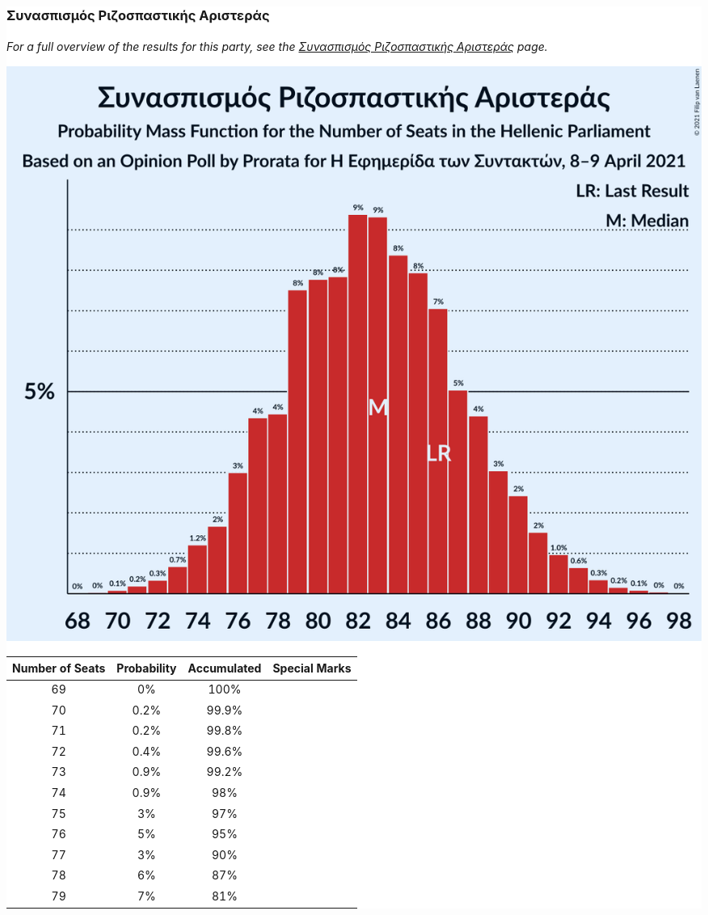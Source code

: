 ### Συνασπισμός Ριζοσπαστικής Αριστεράς

*For a full overview of the results for this party, see the [Συνασπισμός Ριζοσπαστικής Αριστεράς](party-συνασπισμόςριζοσπαστικήςαριστεράς.html) page.*

![Graph with seats probability mass function not yet produced](2021-04-09-Prorata-seats-pmf-συνασπισμόςριζοσπαστικήςαριστεράς.png "Seats Probability Mass Function")

| Number of Seats | Probability | Accumulated | Special Marks |
|:---------------:|:-----------:|:-----------:|:-------------:|
| 69 | 0% | 100% |  |
| 70 | 0.2% | 99.9% |  |
| 71 | 0.2% | 99.8% |  |
| 72 | 0.4% | 99.6% |  |
| 73 | 0.9% | 99.2% |  |
| 74 | 0.9% | 98% |  |
| 75 | 3% | 97% |  |
| 76 | 5% | 95% |  |
| 77 | 3% | 90% |  |
| 78 | 6% | 87% |  |
| 79 | 7% | 81% |  |